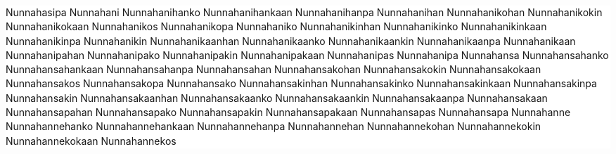 Nunnahasipa
Nunnahani
Nunnahanihanko
Nunnahanihankaan
Nunnahanihanpa
Nunnahanihan
Nunnahanikohan
Nunnahanikokin
Nunnahanikokaan
Nunnahanikos
Nunnahanikopa
Nunnahaniko
Nunnahanikinhan
Nunnahanikinko
Nunnahanikinkaan
Nunnahanikinpa
Nunnahanikin
Nunnahanikaanhan
Nunnahanikaanko
Nunnahanikaankin
Nunnahanikaanpa
Nunnahanikaan
Nunnahanipahan
Nunnahanipako
Nunnahanipakin
Nunnahanipakaan
Nunnahanipas
Nunnahanipa
Nunnahansa
Nunnahansahanko
Nunnahansahankaan
Nunnahansahanpa
Nunnahansahan
Nunnahansakohan
Nunnahansakokin
Nunnahansakokaan
Nunnahansakos
Nunnahansakopa
Nunnahansako
Nunnahansakinhan
Nunnahansakinko
Nunnahansakinkaan
Nunnahansakinpa
Nunnahansakin
Nunnahansakaanhan
Nunnahansakaanko
Nunnahansakaankin
Nunnahansakaanpa
Nunnahansakaan
Nunnahansapahan
Nunnahansapako
Nunnahansapakin
Nunnahansapakaan
Nunnahansapas
Nunnahansapa
Nunnahanne
Nunnahannehanko
Nunnahannehankaan
Nunnahannehanpa
Nunnahannehan
Nunnahannekohan
Nunnahannekokin
Nunnahannekokaan
Nunnahannekos